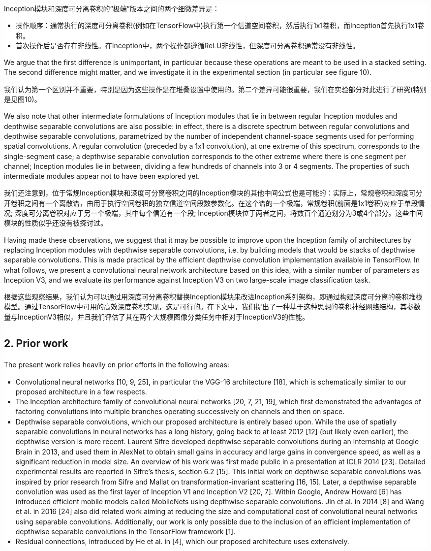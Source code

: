Inception模块和深度可分离卷积的“极端”版本之间的两个细微差异是：
* 操作顺序：通常执行的深度可分离卷积(例如在TensorFlow中)执行第一个信道空间卷积，然后执行1x1卷积，而Inception首先执行1x1卷积。
* 首次操作后是否存在非线性。在Inception中，两个操作都遵循ReLU非线性，但深度可分离卷积通常没有非线性。

We argue that the first difference is unimportant, in particular because these operations are meant to be used in a stacked setting. The second difference might matter, and we investigate it in the experimental section (in particular see figure 10).

我们认为第一个区别并不重要，特别是因为这些操作是在堆叠设置中使用的。第二个差异可能很重要，我们在实验部分对此进行了研究(特别是见图10)。

We also note that other intermediate formulations of Inception modules that lie in between regular Inception modules and depthwise separable convolutions are also possible: in effect, there is a discrete spectrum between regular convolutions and depthwise separable convolutions, parametrized by the number of independent channel-space segments used for performing spatial convolutions. A regular convolution (preceded by a 1x1 convolution), at one extreme of this spectrum, corresponds to the single-segment case; a depthwise separable convolution corresponds to the other extreme where there is one segment per channel; Inception modules lie in between, dividing a few hundreds of channels into 3 or 4 segments. The properties of such intermediate modules appear not to have been explored yet.

我们还注意到，位于常规Inception模块和深度可分离卷积之间的Inception模块的其他中间公式也是可能的：实际上，常规卷积和深度可分开卷积之间有一个离散谱，由用于执行空间卷积的独立信道空间段数参数化。在这个谱的一个极端，常规卷积(前面是1x1卷积)对应于单段情况; 深度可分离卷积对应于另一个极端，其中每个信道有一个段; Inception模块位于两者之间，将数百个通道划分为3或4个部分。这些中间模块的性质似乎还没有被探讨过。

Having made these observations, we suggest that it may be possible to improve upon the Inception family of architectures by replacing Inception modules with depthwise separable convolutions, i.e. by building models that would be stacks of depthwise separable convolutions. This is made practical by the efficient depthwise convolution implementation available in TensorFlow. In what follows, we present a convolutional neural network architecture based on this idea, with a similar number of parameters as Inception V3, and we evaluate its performance against Inception V3 on two large-scale image classification task.

根据这些观察结果，我们认为可以通过用深度可分离卷积替换Inception模块来改进Inception系列架构，即通过构建深度可分离的卷积堆栈模型。通过TensorFlow中可用的高效深度卷积实现，这是可行的。在下文中，我们提出了一种基于这种思想的卷积神经网络结构，其参数量与InceptionV3相似，并且我们评估了其在两个大规模图像分类任务中相对于InceptionV3的性能。

## 2. Prior work
The present work relies heavily on prior efforts in the following areas:
* Convolutional neural networks [10, 9, 25], in particular the VGG-16 architecture [18], which is schematically similar to our proposed architecture in a few respects.
* The Inception architecture family of convolutional neural networks [20, 7, 21, 19], which first demonstrated the advantages of factoring convolutions into multiple branches operating successively on channels and then on space.
* Depthwise separable convolutions, which our proposed architecture is entirely based upon. While the use of spatially separable convolutions in neural networks has a long history, going back to at least 2012 [12] (but likely even earlier), the depthwise version is more recent. Laurent Sifre developed depthwise separable convolutions during an internship at Google Brain in 2013, and used them in AlexNet to obtain small gains in accuracy and large gains in convergence speed, as well as a significant reduction in model size. An overview of his work was first made public in a presentation at ICLR 2014 [23]. Detailed experimental results are reported in Sifre’s thesis, section 6.2 [15]. This initial work on depthwise separable convolutions was inspired by prior research from Sifre and Mallat on transformation-invariant scattering [16, 15]. Later, a depthwise separable convolution was used as the first layer of Inception V1 and Inception V2 [20, 7]. Within Google, Andrew Howard [6] has introduced efficient mobile models called MobileNets using depthwise separable convolutions. Jin et al. in 2014 [8] and Wang et al. in 2016 [24] also did related work aiming at reducing the size and computational cost of convolutional neural networks using separable convolutions. Additionally, our work is only possible due to the inclusion of an efficient implementation of depthwise separable convolutions in the TensorFlow framework [1].
* Residual connections, introduced by He et al. in [4], which our proposed architecture uses extensively.
